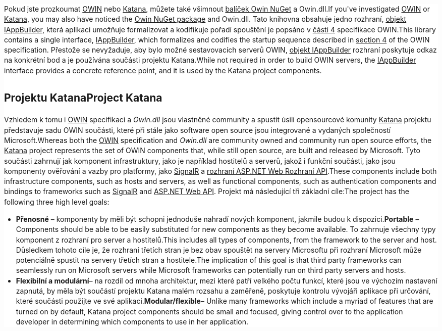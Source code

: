 <span data-ttu-id="ebcfa-191">Pokud jste prozkoumat [OWIN](http://owin.org/) nebo [Katana](https://github.com/aspnet/AspNetKatana/wiki), můžete také všimnout [balíček Owin NuGet](http://nuget.org/packages/Owin) a Owin.dll.</span><span class="sxs-lookup"><span data-stu-id="ebcfa-191">If you've investigated [OWIN](http://owin.org/) or [Katana](https://github.com/aspnet/AspNetKatana/wiki), you may also have noticed the [Owin NuGet package](http://nuget.org/packages/Owin) and Owin.dll.</span></span> <span data-ttu-id="ebcfa-192">Tato knihovna obsahuje jedno rozhraní, [objekt IAppBuilder](https://github.com/owin/owin/blob/master/src/Owin/IAppBuilder.cs), která aplikaci umožňuje formalizovat a kodifikuje pořadí spouštění je popsáno v [části 4](http://owin.org/html/owin.html#4-application-startup) specifikace OWIN.</span><span class="sxs-lookup"><span data-stu-id="ebcfa-192">This library contains a single interface, [IAppBuilder](https://github.com/owin/owin/blob/master/src/Owin/IAppBuilder.cs), which formalizes and codifies the startup sequence described in [section 4](http://owin.org/html/owin.html#4-application-startup) of the OWIN specification.</span></span> <span data-ttu-id="ebcfa-193">Přestože se nevyžaduje, aby bylo možné sestavovacích serverů OWIN, [objekt IAppBuilder](https://github.com/owin/owin/blob/master/src/Owin/IAppBuilder.cs) rozhraní poskytuje odkaz na konkrétní bod a je používána součásti projektu Katana.</span><span class="sxs-lookup"><span data-stu-id="ebcfa-193">While not required in order to build OWIN servers, the [IAppBuilder](https://github.com/owin/owin/blob/master/src/Owin/IAppBuilder.cs) interface provides a concrete reference point, and it is used by the Katana project components.</span></span>

## <a name="project-katana"></a><span data-ttu-id="ebcfa-194">Projektu Katana</span><span class="sxs-lookup"><span data-stu-id="ebcfa-194">Project Katana</span></span>

<span data-ttu-id="ebcfa-195">Vzhledem k tomu i [OWIN](http://owin.org/html/owin.html) specifikaci a *Owin.dll* jsou vlastněné community a spustit úsilí opensourcové komunity [Katana](https://github.com/aspnet/AspNetKatana/wiki) projektu představuje sadu OWIN součásti, které při stále jako software open source jsou integrované a vydaných společností Microsoft.</span><span class="sxs-lookup"><span data-stu-id="ebcfa-195">Whereas both the [OWIN](http://owin.org/html/owin.html) specification and *Owin.dll* are community owned and community run open source efforts, the [Katana](https://github.com/aspnet/AspNetKatana/wiki) project represents the set of OWIN components that, while still open source, are built and released by Microsoft.</span></span> <span data-ttu-id="ebcfa-196">Tyto součásti zahrnují jak komponent infrastruktury, jako je například hostitelů a serverů, jakož i funkční součásti, jako jsou komponenty ověřování a vazby pro platformy, jako [SignalR](../../../signalr/index.md) a [rozhraní ASP.NET Web Rozhraní API](../../../web-api/overview/getting-started-with-aspnet-web-api/index.md).</span><span class="sxs-lookup"><span data-stu-id="ebcfa-196">These components include both infrastructure components, such as hosts and servers, as well as functional components, such as authentication components and bindings to frameworks such as [SignalR](../../../signalr/index.md) and [ASP.NET Web API](../../../web-api/overview/getting-started-with-aspnet-web-api/index.md).</span></span> <span data-ttu-id="ebcfa-197">Projekt má následující tři základní cíle:</span><span class="sxs-lookup"><span data-stu-id="ebcfa-197">The project has the following three high level goals:</span></span> 

- <span data-ttu-id="ebcfa-198">**Přenosné** – komponenty by měli být schopni jednoduše nahradí nových komponent, jakmile budou k dispozici.</span><span class="sxs-lookup"><span data-stu-id="ebcfa-198">**Portable** – Components should be able to be easily substituted for new components as they become available.</span></span> <span data-ttu-id="ebcfa-199">To zahrnuje všechny typy komponent z rozhraní pro server a hostitelů.</span><span class="sxs-lookup"><span data-stu-id="ebcfa-199">This includes all types of components, from the framework to the server and host.</span></span> <span data-ttu-id="ebcfa-200">Důsledkem tohoto cíle je, že rozhraní třetích stran je bez obav spouštět na servery Microsoftu při rozhraní Microsoft může potenciálně spustit na servery třetích stran a hostitele.</span><span class="sxs-lookup"><span data-stu-id="ebcfa-200">The implication of this goal is that third party frameworks can seamlessly run on Microsoft servers while Microsoft frameworks can potentially run on third party servers and hosts.</span></span>
- <span data-ttu-id="ebcfa-201">**Flexibilní a modulární**– na rozdíl od mnoha architektur, mezi které patří velkého počtu funkcí, které jsou ve výchozím nastavení zapnutá, by měla být součástí projektu Katana malém rozsahu a zaměřeně, poskytuje kontrolu vývojáři aplikace při určování, které součásti použijte ve své aplikaci.</span><span class="sxs-lookup"><span data-stu-id="ebcfa-201">**Modular/flexible**– Unlike many frameworks which include a myriad of features that are turned on by default, Katana project components should be small and focused, giving control over to the application developer in determining which components to use in her application.</span></span>